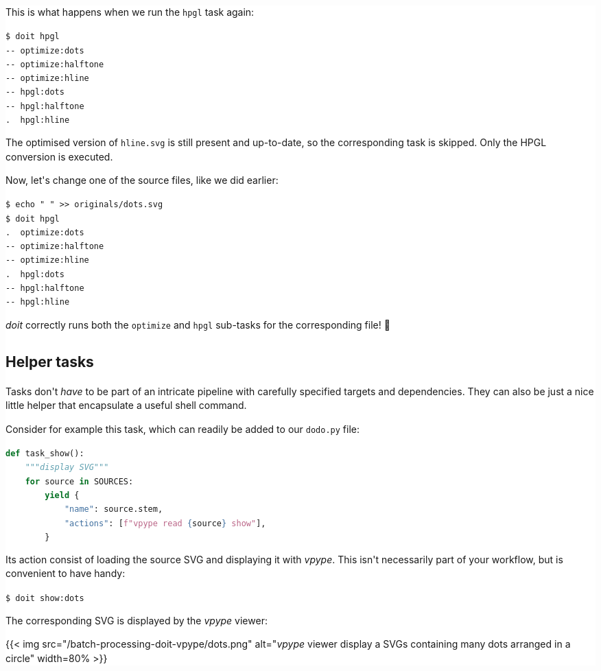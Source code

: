 This is what happens when we run the `hpgl` task again:

```shell
$ doit hpgl
-- optimize:dots
-- optimize:halftone
-- optimize:hline
-- hpgl:dots
-- hpgl:halftone
.  hpgl:hline
```

The optimised version of `hline.svg` is still present and up-to-date, so the corresponding task is skipped. Only the HPGL conversion is executed.

Now, let's change one of the source files, like we did earlier:

```shell
$ echo " " >> originals/dots.svg  
$ doit hpgl
.  optimize:dots
-- optimize:halftone
-- optimize:hline
.  hpgl:dots
-- hpgl:halftone
-- hpgl:hline
```

*doit* correctly runs both the `optimize` and `hpgl` sub-tasks for the corresponding file! :tada:


## Helper tasks

Tasks don't *have* to be part of an intricate pipeline with carefully specified targets and dependencies. They can also be just a nice little helper that encapsulate a useful shell command.

Consider for example this task, which can readily be added to our `dodo.py` file:

```python
def task_show():
    """display SVG"""
    for source in SOURCES:
        yield {
            "name": source.stem,
            "actions": [f"vpype read {source} show"],
        }
```

Its action consist of loading the source SVG and displaying it with *vpype*. This isn't necessarily part of your workflow, but is convenient to have handy:

```shell
$ doit show:dots
```

The corresponding SVG is displayed by the *vpype* viewer:

{{< img src="/batch-processing-doit-vpype/dots.png" alt="*vpype* viewer display a SVGs containing many dots arranged in a circle" width=80% >}}


[^0]: The file may also have a different name, or be located elsewhere, but then its path should be provided to `doit`. Using `dodo.py` is simpler because this file is automatically detected and loaded by *doit*.
[^a]: The code actually generates full paths.
[^b]: If you are used to `make` and similar systems, you might be tempted to `touch originals/halftone.svg` to trigger a rebuild instead of modifying the file's content. This doesn't work with *doit* as it uses a local database and file hashes instead of modification date to track dependencies.
[^1]: By the way, you can parallelise the processing of large batches using `doit -n 8 optimize`, where `8` is the number of CPU cores to use.
[^c]: This bears strong similarities with software build systems, where compiled object files are created from source code by the compiler. As a matter of fact, *doit* can serve as a build system. 
[^2]: This example is slightly over-engineered. *vpype* can optimise and export to HPGL in one command, so technically a single *doit* task is needed. Even if multiple commands were required (*vpype* or otherwise), they can all be listed in a single *doit* task---the `"actions"` entry is a list which can contain multiple items. It is still a relevant illustration for the many instances were multiple *doit* tasks are indeed useful.